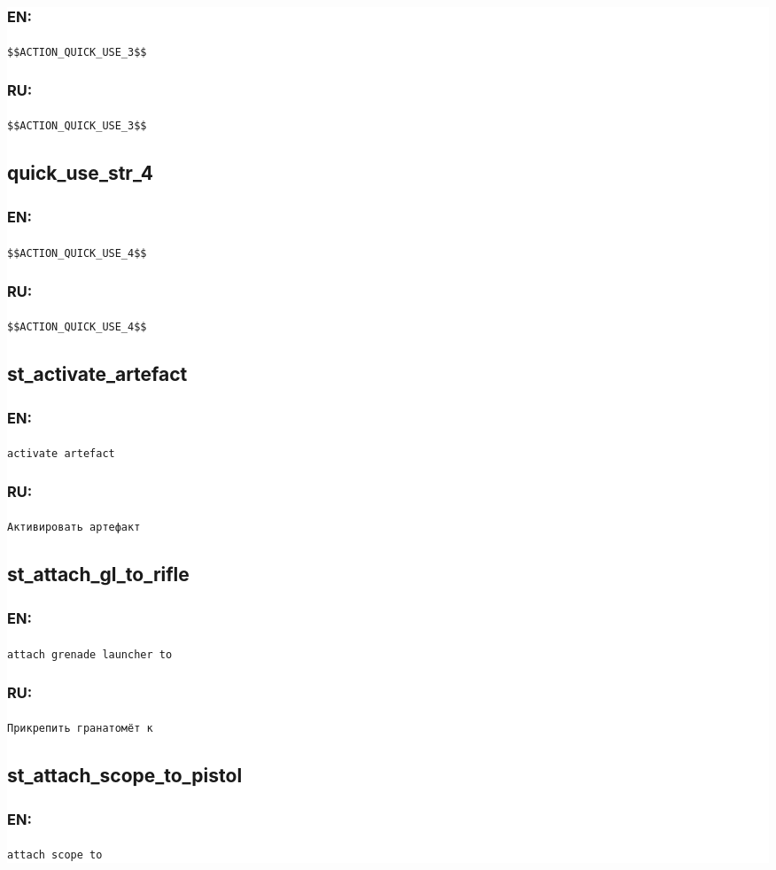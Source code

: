 ### EN:
```
$$ACTION_QUICK_USE_3$$
```

### RU:
```
$$ACTION_QUICK_USE_3$$
```
## quick_use_str_4

### EN:
```
$$ACTION_QUICK_USE_4$$
```

### RU:
```
$$ACTION_QUICK_USE_4$$
```
## st_activate_artefact

### EN:
```
activate artefact
```

### RU:
```
Активировать артефакт
```
## st_attach_gl_to_rifle

### EN:
```
attach grenade launcher to
```

### RU:
```
Прикрепить гранатомёт к
```
## st_attach_scope_to_pistol

### EN:
```
attach scope to
```

